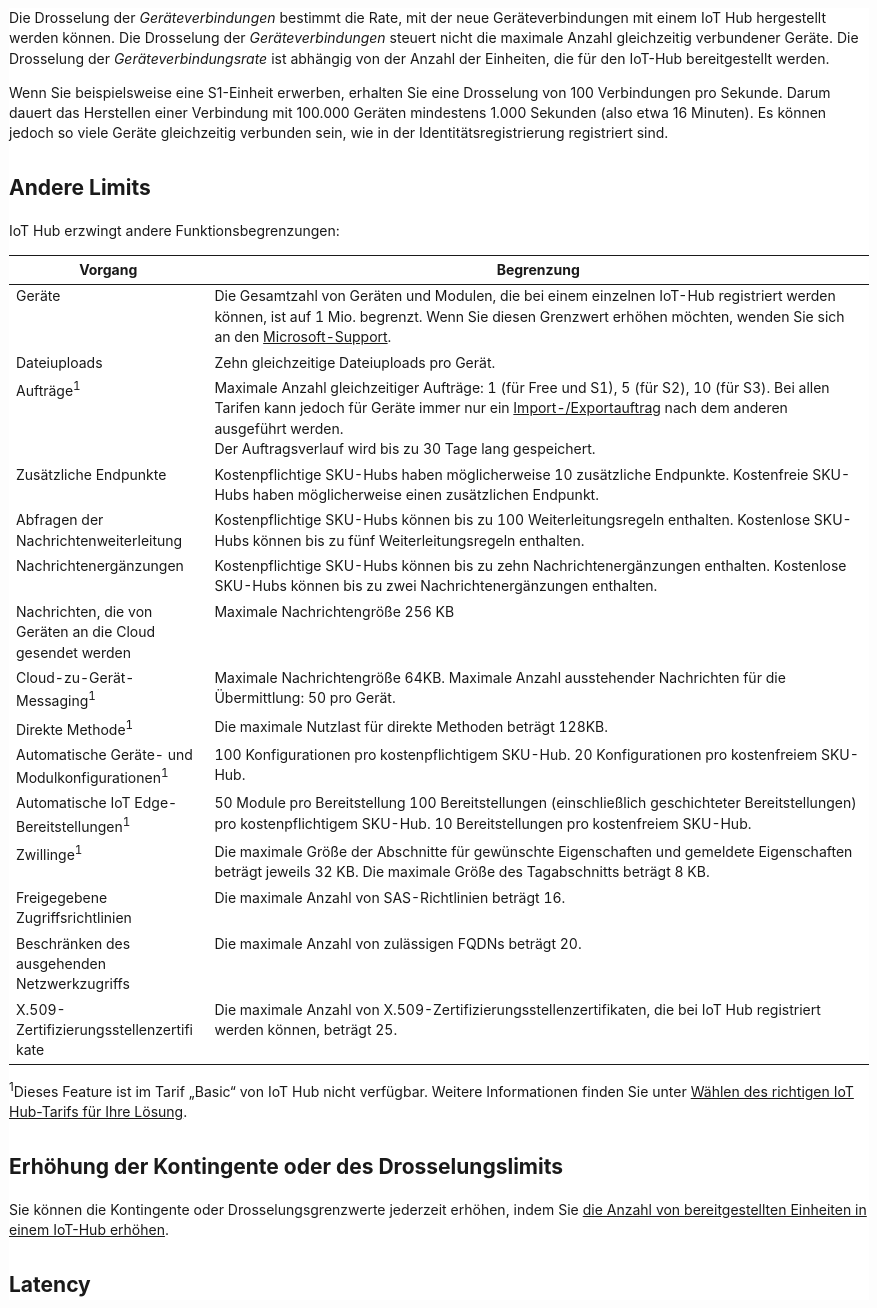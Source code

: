 Die Drosselung der *Geräteverbindungen* bestimmt die Rate, mit der neue Geräteverbindungen mit einem IoT Hub hergestellt werden können. Die Drosselung der *Geräteverbindungen* steuert nicht die maximale Anzahl gleichzeitig verbundener Geräte. Die Drosselung der *Geräteverbindungsrate* ist abhängig von der Anzahl der Einheiten, die für den IoT-Hub bereitgestellt werden.

Wenn Sie beispielsweise eine S1-Einheit erwerben, erhalten Sie eine Drosselung von 100 Verbindungen pro Sekunde. Darum dauert das Herstellen einer Verbindung mit 100.000 Geräten mindestens 1.000 Sekunden (also etwa 16 Minuten). Es können jedoch so viele Geräte gleichzeitig verbunden sein, wie in der Identitätsregistrierung registriert sind.

## <a name="other-limits"></a>Andere Limits

IoT Hub erzwingt andere Funktionsbegrenzungen:

| Vorgang | Begrenzung |
| --------- | ----- |
| Geräte | Die Gesamtzahl von Geräten und Modulen, die bei einem einzelnen IoT-Hub registriert werden können, ist auf 1 Mio. begrenzt. Wenn Sie diesen Grenzwert erhöhen möchten, wenden Sie sich an den [Microsoft-Support](https://azure.microsoft.com/support/options/).|
| Dateiuploads | Zehn gleichzeitige Dateiuploads pro Gerät. |
| Aufträge<sup>1</sup> | Maximale Anzahl gleichzeitiger Aufträge: 1 (für Free und S1), 5 (für S2), 10 (für S3). Bei allen Tarifen kann jedoch für Geräte immer nur ein [Import-/Exportauftrag](iot-hub-bulk-identity-mgmt.md) nach dem anderen ausgeführt werden. <br/>Der Auftragsverlauf wird bis zu 30 Tage lang gespeichert. |
| Zusätzliche Endpunkte | Kostenpflichtige SKU-Hubs haben möglicherweise 10 zusätzliche Endpunkte. Kostenfreie SKU-Hubs haben möglicherweise einen zusätzlichen Endpunkt. |
| Abfragen der Nachrichtenweiterleitung | Kostenpflichtige SKU-Hubs können bis zu 100 Weiterleitungsregeln enthalten. Kostenlose SKU-Hubs können bis zu fünf Weiterleitungsregeln enthalten. |
| Nachrichtenergänzungen | Kostenpflichtige SKU-Hubs können bis zu zehn Nachrichtenergänzungen enthalten. Kostenlose SKU-Hubs können bis zu zwei Nachrichtenergänzungen enthalten.|
| Nachrichten, die von Geräten an die Cloud gesendet werden | Maximale Nachrichtengröße 256 KB |
| Cloud-zu-Gerät-Messaging<sup>1</sup> | Maximale Nachrichtengröße 64KB. Maximale Anzahl ausstehender Nachrichten für die Übermittlung: 50 pro Gerät. |
| Direkte Methode<sup>1</sup> | Die maximale Nutzlast für direkte Methoden beträgt 128KB. |
| Automatische Geräte- und Modulkonfigurationen<sup>1</sup> | 100 Konfigurationen pro kostenpflichtigem SKU-Hub. 20 Konfigurationen pro kostenfreiem SKU-Hub. |
| Automatische IoT Edge-Bereitstellungen<sup>1</sup> | 50 Module pro Bereitstellung 100 Bereitstellungen (einschließlich geschichteter Bereitstellungen) pro kostenpflichtigem SKU-Hub. 10 Bereitstellungen pro kostenfreiem SKU-Hub. |
| Zwillinge<sup>1</sup> | Die maximale Größe der Abschnitte für gewünschte Eigenschaften und gemeldete Eigenschaften beträgt jeweils 32 KB. Die maximale Größe des Tagabschnitts beträgt 8 KB. |
| Freigegebene Zugriffsrichtlinien | Die maximale Anzahl von SAS-Richtlinien beträgt 16. |
| Beschränken des ausgehenden Netzwerkzugriffs | Die maximale Anzahl von zulässigen FQDNs beträgt 20. |
| X.509-Zertifizierungsstellenzertifikate | Die maximale Anzahl von X.509-Zertifizierungsstellenzertifikaten, die bei IoT Hub registriert werden können, beträgt 25. |

<sup>1</sup>Dieses Feature ist im Tarif „Basic“ von IoT Hub nicht verfügbar. Weitere Informationen finden Sie unter [Wählen des richtigen IoT Hub-Tarifs für Ihre Lösung](iot-hub-scaling.md).

## <a name="increasing-the-quota-or-throttle-limit"></a>Erhöhung der Kontingente oder des Drosselungslimits

Sie können die Kontingente oder Drosselungsgrenzwerte jederzeit erhöhen, indem Sie [die Anzahl von bereitgestellten Einheiten in einem IoT-Hub erhöhen](iot-hub-upgrade.md).

## <a name="latency"></a>Latency
